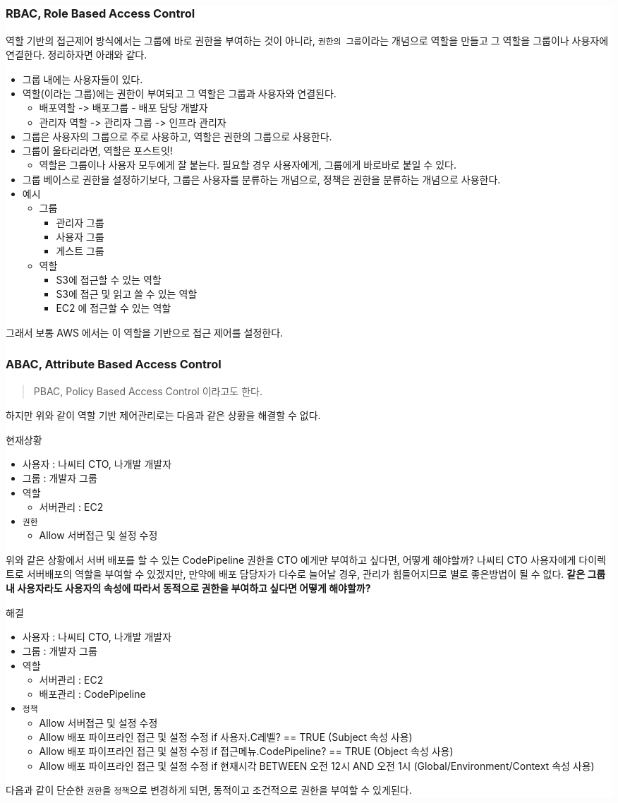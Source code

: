 ### RBAC, Role Based Access Control
역할 기반의 접근제어 방식에서는 그룹에 바로 권한을 부여하는 것이 아니라, `권한의 그룹`이라는 개념으로 역할을 만들고 그 역할을 그룹이나 사용자에 연결한다. 
정리하자면 아래와 같다. 
- 그룹 내에는 사용자들이 있다. 
- 역할(이라는 그룹)에는 권한이 부여되고 그 역할은 그룹과 사용자와 연결된다. 
  - 배포역할 -> 배포그룹 - 배포 담당 개발자
  - 관리자 역할 -> 관리자 그룹 -> 인프라 관리자
- 그룹은 사용자의 그룹으로 주로 사용하고, 역할은 권한의 그룹으로 사용한다. 
- 그룹이 울타리라면, 역할은 포스트잇! 
  - 역할은 그룹이나 사용자 모두에게 잘 붙는다. 필요할 경우 사용자에게, 그룹에게 바로바로 붙일 수 있다. 
- 그룹 베이스로 권한을 설정하기보다, 그룹은 사용자를 분류하는 개념으로, 정책은 권한을 분류하는 개념으로 사용한다. 
- 예시
  - 그룹
    - 관리자 그룹
    - 사용자 그룹
    - 게스트 그룹
  - 역할 
    - S3에 접근할 수 있는 역할
    - S3에 접근 및 읽고 쓸 수 있는 역할
    - EC2 에 접근할 수 있는 역할

그래서 보통 AWS 에서는 이 역할을 기반으로 접근 제어를 설정한다.
    
### ABAC, Attribute Based Access Control
> PBAC, Policy Based Access Control 이라고도 한다. 

하지만 위와 같이 역할 기반 제어관리로는 다음과 같은 상황을 해결할 수 없다. 

현재상황
- 사용자 : 나씨티 CTO, 나개발 개발자
- 그룹 : 개발자 그룹
- 역할
  - 서버관리 : EC2
- `권한`
   - Allow 서버접근 및 설정 수정

위와 같은 상황에서 서버 배포를 할 수 있는 CodePipeline 권한을 CTO 에게만 부여하고 싶다면, 어떻게 해야할까? 
나씨티 CTO 사용자에게 다이렉트로 서버배포의 역할을 부여할 수 있겠지만, 만약에 배포 담당자가 다수로 늘어날 경우, 관리가 힘들어지므로 별로 좋은방법이 될 수 없다. 
**같은 그룹내 사용자라도 사용자의 속성에 따라서 동적으로 권한을 부여하고 싶다면 어떻게 해야할까?** 

해결
- 사용자 : 나씨티 CTO, 나개발 개발자
- 그룹 : 개발자 그룹
- 역할
  - 서버관리 : EC2
  - 배포관리 : CodePipeline
- `정책`
   - Allow 서버접근 및 설정 수정
   - Allow 배포 파이프라인 접근 및 설정 수정 if 사용자.C레벨? == TRUE (Subject 속성 사용)
   - Allow 배포 파이프라인 접근 및 설정 수정 if 접근메뉴.CodePipeline? == TRUE  (Object 속성 사용)
   - Allow 배포 파이프라인 접근 및 설정 수정 if 현재시각 BETWEEN 오전 12시 AND 오전 1시 (Global/Environment/Context 속성 사용)

다음과 같이 단순한 `권한`을 `정책`으로 변경하게 되면, 동적이고 조건적으로 권한을 부여할 수 있게된다. 
